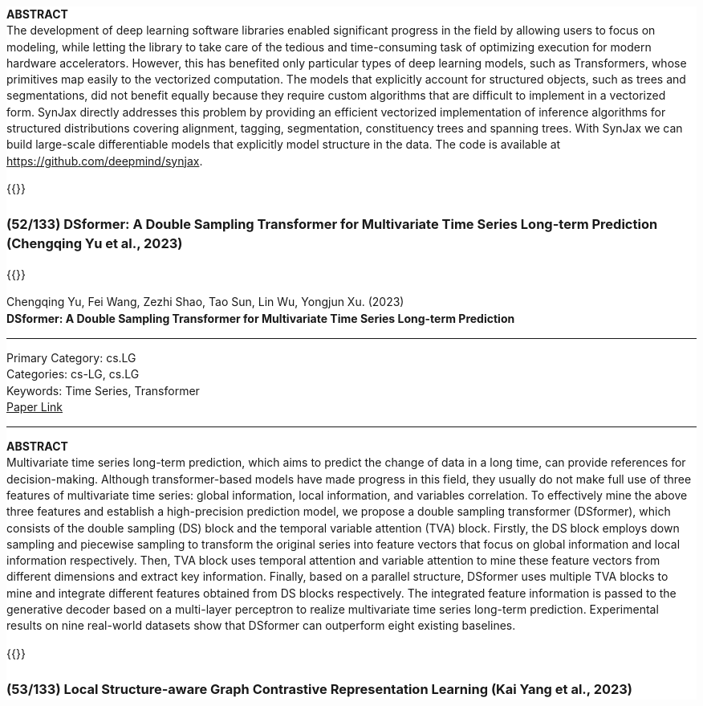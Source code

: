 

**ABSTRACT**  
The development of deep learning software libraries enabled significant progress in the field by allowing users to focus on modeling, while letting the library to take care of the tedious and time-consuming task of optimizing execution for modern hardware accelerators. However, this has benefited only particular types of deep learning models, such as Transformers, whose primitives map easily to the vectorized computation. The models that explicitly account for structured objects, such as trees and segmentations, did not benefit equally because they require custom algorithms that are difficult to implement in a vectorized form.   SynJax directly addresses this problem by providing an efficient vectorized implementation of inference algorithms for structured distributions covering alignment, tagging, segmentation, constituency trees and spanning trees. With SynJax we can build large-scale differentiable models that explicitly model structure in the data. The code is available at https://github.com/deepmind/synjax.

{{</citation>}}


### (52/133) DSformer: A Double Sampling Transformer for Multivariate Time Series Long-term Prediction (Chengqing Yu et al., 2023)

{{<citation>}}

Chengqing Yu, Fei Wang, Zezhi Shao, Tao Sun, Lin Wu, Yongjun Xu. (2023)  
**DSformer: A Double Sampling Transformer for Multivariate Time Series Long-term Prediction**  

---
Primary Category: cs.LG  
Categories: cs-LG, cs.LG  
Keywords: Time Series, Transformer  
[Paper Link](http://arxiv.org/abs/2308.03274v1)  

---


**ABSTRACT**  
Multivariate time series long-term prediction, which aims to predict the change of data in a long time, can provide references for decision-making. Although transformer-based models have made progress in this field, they usually do not make full use of three features of multivariate time series: global information, local information, and variables correlation. To effectively mine the above three features and establish a high-precision prediction model, we propose a double sampling transformer (DSformer), which consists of the double sampling (DS) block and the temporal variable attention (TVA) block. Firstly, the DS block employs down sampling and piecewise sampling to transform the original series into feature vectors that focus on global information and local information respectively. Then, TVA block uses temporal attention and variable attention to mine these feature vectors from different dimensions and extract key information. Finally, based on a parallel structure, DSformer uses multiple TVA blocks to mine and integrate different features obtained from DS blocks respectively. The integrated feature information is passed to the generative decoder based on a multi-layer perceptron to realize multivariate time series long-term prediction. Experimental results on nine real-world datasets show that DSformer can outperform eight existing baselines.

{{</citation>}}


### (53/133) Local Structure-aware Graph Contrastive Representation Learning (Kai Yang et al., 2023)
